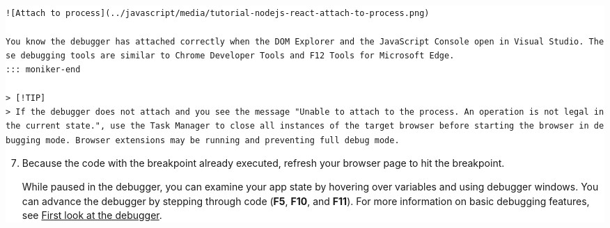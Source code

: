     ![Attach to process](../javascript/media/tutorial-nodejs-react-attach-to-process.png)

    You know the debugger has attached correctly when the DOM Explorer and the JavaScript Console open in Visual Studio. These debugging tools are similar to Chrome Developer Tools and F12 Tools for Microsoft Edge.
    ::: moniker-end

    > [!TIP]
    > If the debugger does not attach and you see the message "Unable to attach to the process. An operation is not legal in the current state.", use the Task Manager to close all instances of the target browser before starting the browser in debugging mode. Browser extensions may be running and preventing full debug mode.

7. Because the code with the breakpoint already executed, refresh your browser page to hit the breakpoint.

    While paused in the debugger, you can examine your app state by hovering over variables and using debugger windows. You can advance the debugger by stepping through code (**F5**, **F10**, and **F11**). For more information on basic debugging features, see [First look at the debugger](../debugger/debugger-feature-tour.md).
